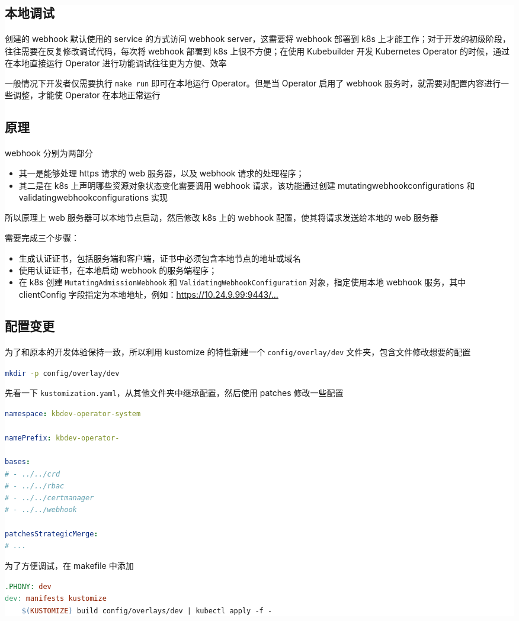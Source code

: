 ## 本地调试

创建的 webhook 默认使用的 service 的方式访问 webhook server，这需要将 webhook 部署到 k8s 上才能工作；对于开发的初级阶段，往往需要在反复修改调试代码，每次将 webhook 部署到 k8s 上很不方便；在使用 Kubebuilder 开发 Kubernetes Operator 的时候，通过在本地直接运行 Operator 进行功能调试往往更为方便、效率

一般情况下开发者仅需要执行 `make run` 即可在本地运行 Operator。但是当 Operator 启用了 webhook 服务时，就需要对配置内容进行一些调整，才能使 Operator 在本地正常运行

## 原理

webhook 分别为两部分

- 其一是能够处理 https 请求的 web 服务器，以及 webhook 请求的处理程序；
- 其二是在 k8s 上声明哪些资源对象状态变化需要调用 webhook 请求，该功能通过创建 mutatingwebhookconfigurations 和 validatingwebhookconfigurations 实现

所以原理上 web 服务器可以本地节点启动，然后修改 k8s 上的 webhook 配置，使其将请求发送给本地的 web 服务器

需要完成三个步骤：

- 生成认证证书，包括服务端和客户端，证书中必须包含本地节点的地址或域名
- 使用认证证书，在本地启动 webhook 的服务端程序；
- 在 k8s 创建 `MutatingAdmissionWebhook` 和 `ValidatingWebhookConfiguration` 对象，指定使用本地 webhook 服务，其中 clientConfig 字段指定为本地地址，例如：<https://10.24.9.99:9443/...>

## 配置变更

为了和原本的开发体验保持一致，所以利用 kustomize 的特性新建一个 `config/overlay/dev` 文件夹，包含文件修改想要的配置

```bash
mkdir -p config/overlay/dev
```

先看一下 `kustomization.yaml`，从其他文件夹中继承配置，然后使用 patches 修改一些配置

```yaml
namespace: kbdev-operator-system

namePrefix: kbdev-operator-

bases:
# - ../../crd
# - ../../rbac
# - ../../certmanager
# - ../../webhook

patchesStrategicMerge:
# ...
```

为了方便调试，在 makefile 中添加

```makefile
.PHONY: dev
dev: manifests kustomize
	$(KUSTOMIZE) build config/overlays/dev | kubectl apply -f -

```
